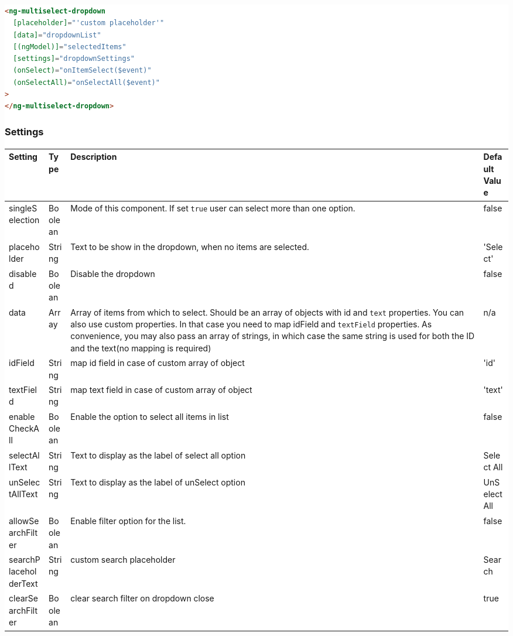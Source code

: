 ```html
<ng-multiselect-dropdown
  [placeholder]="'custom placeholder'"
  [data]="dropdownList"
  [(ngModel)]="selectedItems"
  [settings]="dropdownSettings"
  (onSelect)="onItemSelect($event)"
  (onSelectAll)="onSelectAll($event)"
>
</ng-multiselect-dropdown>
```

### Settings

| Setting                  | Type       | Description                                                                                                                                                                                                                                                                                                                                              | Default Value |
| :----------------------- | :--------- | :------------------------------------------------------------------------------------------------------------------------------------------------------------------------------------------------------------------------------------------------------------------------------------------------------------------------------------------------------- | :------------ |
| singleSelection          | Boolean    | Mode of this component. If set `true` user can select more than one option.                                                                                                                                                                                                                                                                              | false         |
| placeholder              | String     | Text to be show in the dropdown, when no items are selected.                                                                                                                                                                                                                                                                                             | 'Select'      |
| disabled                 | Boolean    | Disable the dropdown                                                                                                                                                                                                                                                                                                                                     | false         |
| data                     | Array<any> | Array of items from which to select. Should be an array of objects with id and `text` properties. You can also use custom properties. In that case you need to map idField and `textField` properties. As convenience, you may also pass an array of strings, in which case the same string is used for both the ID and the text(no mapping is required) | n/a           |
| idField                  | String     | map id field in case of custom array of object                                                                                                                                                                                                                                                                                                           | 'id'          |
| textField                | String     | map text field in case of custom array of object                                                                                                                                                                                                                                                                                                         | 'text'        |
| enableCheckAll           | Boolean    | Enable the option to select all items in list                                                                                                                                                                                                                                                                                                            | false         |
| selectAllText            | String     | Text to display as the label of select all option                                                                                                                                                                                                                                                                                                        | Select All    |
| unSelectAllText          | String     | Text to display as the label of unSelect option                                                                                                                                                                                                                                                                                                          | UnSelect All  |
| allowSearchFilter        | Boolean    | Enable filter option for the list.                                                                                                                                                                                                                                                                                                                       | false         |
| searchPlaceholderText    | String     | custom search placeholder                                                                                                                                                                                                                                                                                                                                | Search        |
| clearSearchFilter        | Boolean    | clear search filter on dropdown close                                                                                                                                                                                                                                                                                                                    | true          |